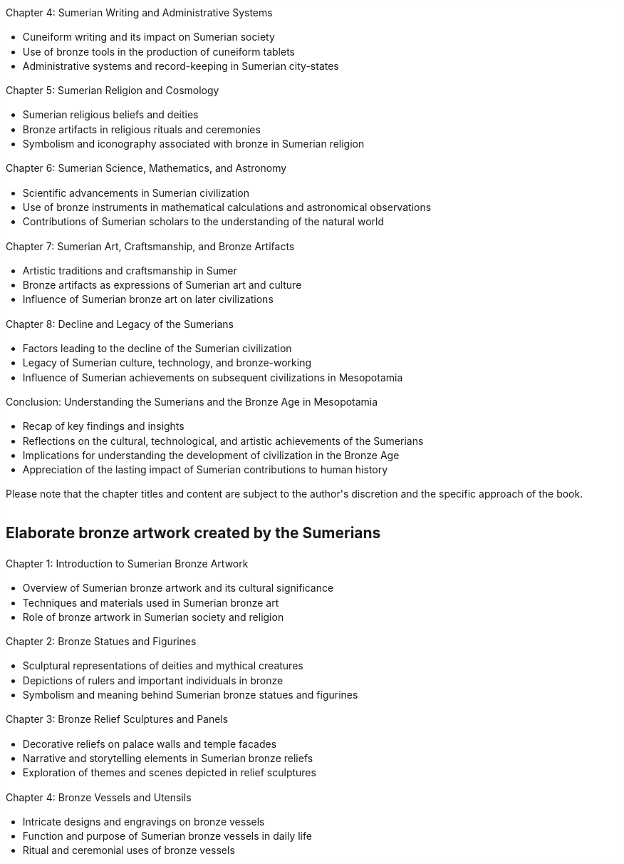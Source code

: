Chapter 4: Sumerian Writing and Administrative Systems
- Cuneiform writing and its impact on Sumerian society
- Use of bronze tools in the production of cuneiform tablets
- Administrative systems and record-keeping in Sumerian city-states

Chapter 5: Sumerian Religion and Cosmology
- Sumerian religious beliefs and deities
- Bronze artifacts in religious rituals and ceremonies
- Symbolism and iconography associated with bronze in Sumerian religion

Chapter 6: Sumerian Science, Mathematics, and Astronomy
- Scientific advancements in Sumerian civilization
- Use of bronze instruments in mathematical calculations and astronomical observations
- Contributions of Sumerian scholars to the understanding of the natural world

Chapter 7: Sumerian Art, Craftsmanship, and Bronze Artifacts
- Artistic traditions and craftsmanship in Sumer
- Bronze artifacts as expressions of Sumerian art and culture
- Influence of Sumerian bronze art on later civilizations

Chapter 8: Decline and Legacy of the Sumerians
- Factors leading to the decline of the Sumerian civilization
- Legacy of Sumerian culture, technology, and bronze-working
- Influence of Sumerian achievements on subsequent civilizations in Mesopotamia

Conclusion: Understanding the Sumerians and the Bronze Age in Mesopotamia
- Recap of key findings and insights
- Reflections on the cultural, technological, and artistic achievements of the Sumerians
- Implications for understanding the development of civilization in the Bronze Age
- Appreciation of the lasting impact of Sumerian contributions to human history

Please note that the chapter titles and content are subject to the author's discretion and the specific approach of the book.

## Elaborate bronze artwork created by the Sumerians


Chapter 1: Introduction to Sumerian Bronze Artwork
- Overview of Sumerian bronze artwork and its cultural significance
- Techniques and materials used in Sumerian bronze art
- Role of bronze artwork in Sumerian society and religion

Chapter 2: Bronze Statues and Figurines
- Sculptural representations of deities and mythical creatures
- Depictions of rulers and important individuals in bronze
- Symbolism and meaning behind Sumerian bronze statues and figurines

Chapter 3: Bronze Relief Sculptures and Panels
- Decorative reliefs on palace walls and temple facades
- Narrative and storytelling elements in Sumerian bronze reliefs
- Exploration of themes and scenes depicted in relief sculptures

Chapter 4: Bronze Vessels and Utensils
- Intricate designs and engravings on bronze vessels
- Function and purpose of Sumerian bronze vessels in daily life
- Ritual and ceremonial uses of bronze vessels
